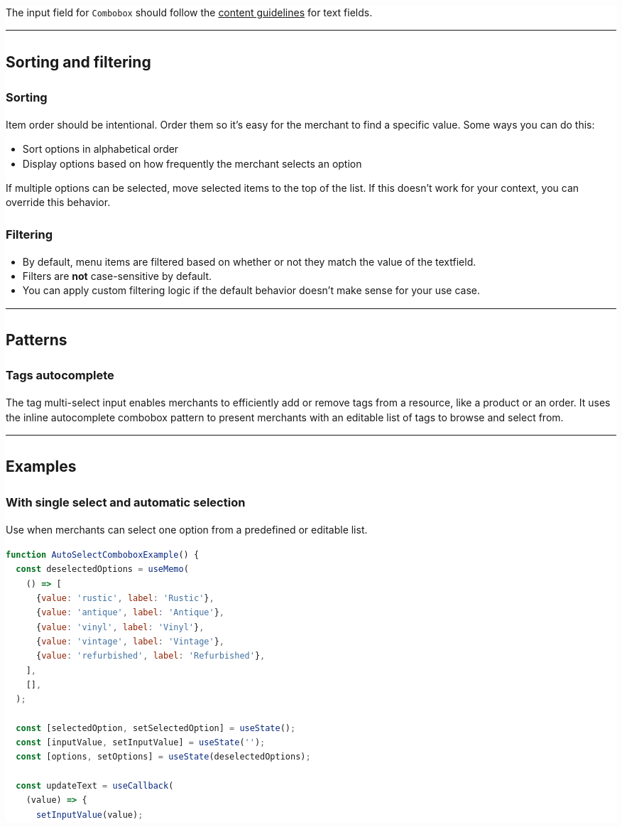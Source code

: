 The input field for `Combobox` should follow the [content guidelines](https://polaris.shopify.com/components/text-field) for text fields.

---

## Sorting and filtering

### Sorting

Item order should be intentional. Order them so it’s easy for the merchant to find a specific value. Some ways you can do this:

- Sort options in alphabetical order
- Display options based on how frequently the merchant selects an option

If multiple options can be selected, move selected items to the top of the list. If this doesn’t work for your context, you can override this behavior.

### Filtering

- By default, menu items are filtered based on whether or not they match the value of the textfield.
- Filters are **not** case-sensitive by default.
- You can apply custom filtering logic if the default behavior doesn’t make sense for your use case.

---

## Patterns

### Tags autocomplete

The tag multi-select input enables merchants to efficiently add or remove tags from a resource, like a product or an order. It uses the inline autocomplete combobox pattern to present merchants with an editable list of tags to browse and select from.

---

## Examples

### With single select and automatic selection

Use when merchants can select one option from a predefined or editable list.

```jsx
function AutoSelectComboboxExample() {
  const deselectedOptions = useMemo(
    () => [
      {value: 'rustic', label: 'Rustic'},
      {value: 'antique', label: 'Antique'},
      {value: 'vinyl', label: 'Vinyl'},
      {value: 'vintage', label: 'Vintage'},
      {value: 'refurbished', label: 'Refurbished'},
    ],
    [],
  );

  const [selectedOption, setSelectedOption] = useState();
  const [inputValue, setInputValue] = useState('');
  const [options, setOptions] = useState(deselectedOptions);

  const updateText = useCallback(
    (value) => {
      setInputValue(value);

```